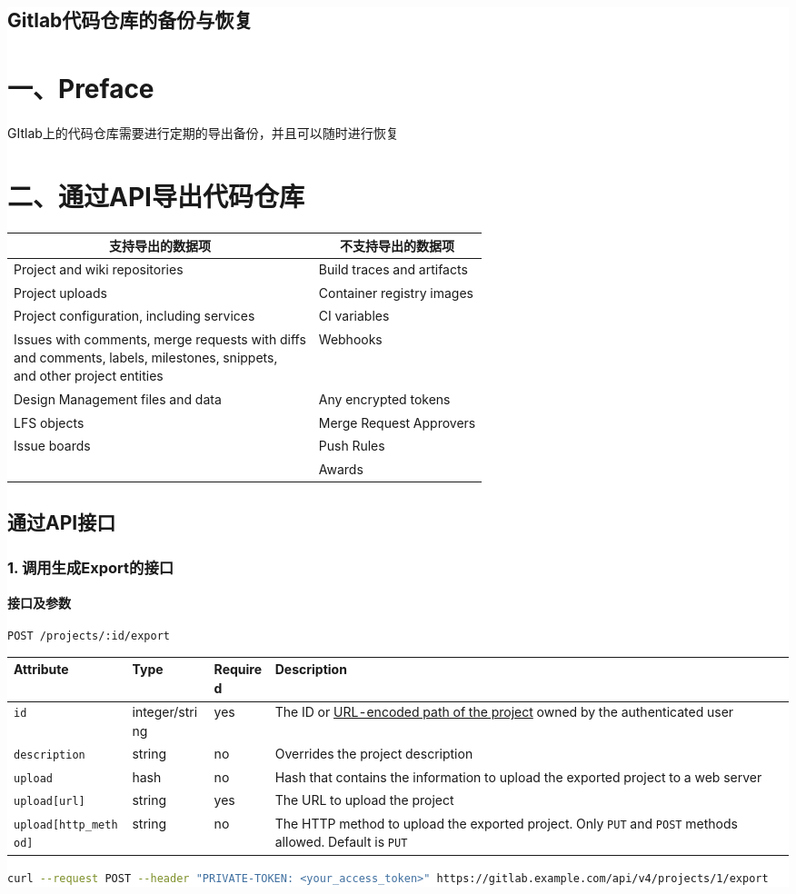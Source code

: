## Gitlab代码仓库的备份与恢复

# 一、Preface

GItlab上的代码仓库需要进行定期的导出备份，并且可以随时进行恢复

# 二、通过API导出代码仓库

| 支持导出的数据项                                             | 不支持导出的数据项         |
| ------------------------------------------------------------ | -------------------------- |
| Project and wiki repositories                                | Build traces and artifacts |
| Project uploads                                              | Container registry images  |
| Project configuration, including services                    | CI variables               |
| Issues with comments, merge requests with diffs <br>and comments, labels, milestones, snippets, <br/>and other project entities | Webhooks                   |
| Design Management files and data                             | Any encrypted tokens       |
| LFS objects                                                  | Merge Request Approvers    |
| Issue boards                                                 | Push Rules                 |
|                                                              | Awards                     |

## 通过API接口

### 1. 调用生成Export的接口

**接口及参数**

```
POST /projects/:id/export
```

| Attribute             | Type           | Required | Description                                                  |
| :-------------------- | :------------- | :------- | :----------------------------------------------------------- |
| `id`                  | integer/string | yes      | The ID or [URL-encoded path of the project](https://docs.gitlab.com/ee/api/README.html#namespaced-path-encoding) owned by the authenticated user |
| `description`         | string         | no       | Overrides the project description                            |
| `upload`              | hash           | no       | Hash that contains the information to upload the exported project to a web server |
| `upload[url]`         | string         | yes      | The URL to upload the project                                |
| `upload[http_method]` | string         | no       | The HTTP method to upload the exported project. Only `PUT` and `POST` methods allowed. Default is `PUT` |



```bash
curl --request POST --header "PRIVATE-TOKEN: <your_access_token>" https://gitlab.example.com/api/v4/projects/1/export 
```
